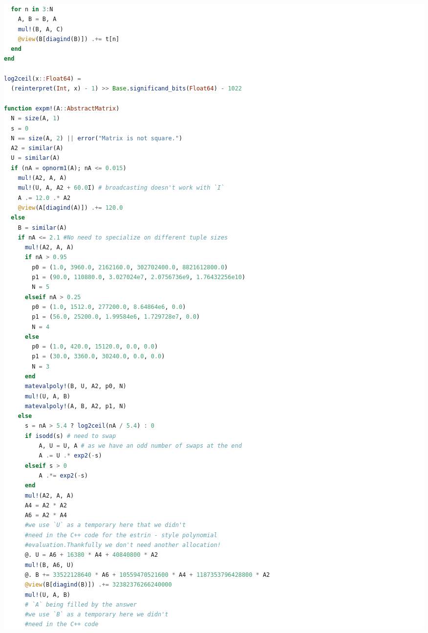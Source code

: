 ```julia
  for n in 3:N
    A, B = B, A
    mul!(B, A, C)
    @view(B[diagind(B)]) .+= t[n]
  end
end

log2ceil(x::Float64) =
  (reinterpret(Int, x) - 1) >> Base.significand_bits(Float64) - 1022

function expm!(A::AbstractMatrix)
  N = size(A, 1)
  s = 0
  N == size(A, 2) || error("Matrix is not square.")
  A2 = similar(A)
  U = similar(A)
  if (nA = opnorm1(A); nA <= 0.015)
    mul!(A2, A, A)
    mul!(U, A, A2 + 60.0I) # broadcasting doesn't work with `I`
    A .= 12.0 .* A2
    @view(A[diagind(A)]) .+= 120.0
  else
    B = similar(A)
    if nA <= 2.1 #No need to specialize on different tuple sizes
      mul!(A2, A, A)
      if nA > 0.95
        p0 = (1.0, 3960.0, 2162160.0, 302702400.0, 8821612800.0)
        p1 = (90.0, 110880.0, 3.027024e7, 2.0756736e9, 1.76432256e10)
        N = 5
      elseif nA > 0.25
        p0 = (1.0, 1512.0, 277200.0, 8.64864e6, 0.0)
        p1 = (56.0, 25200.0, 1.99584e6, 1.729728e7, 0.0)
        N = 4
      else
        p0 = (1.0, 420.0, 15120.0, 0.0, 0.0)
        p1 = (30.0, 3360.0, 30240.0, 0.0, 0.0)
        N = 3
      end
      matevalpoly!(B, U, A2, p0, N)
      mul!(U, A, B)
      matevalpoly!(A, B, A2, p1, N)
    else
      s = nA > 5.4 ? log2ceil(nA / 5.4) : 0
      if isodd(s) # need to swap
          A, U = U, A # as we have an odd number of swaps at the end
          A .= U .* exp2(-s)
      elseif s > 0
          A .*= exp2(-s)
      end
      mul!(A2, A, A)
      A4 = A2 * A2
      A6 = A2 * A4
      #we use `U` as a temporary here that we didn't
      #need in the C++ code for the estrin - style polynomial
      #evaluation.Thankfully we don't need another allocation!
      @. U = A6 + 16380 * A4 + 40840800 * A2
      mul!(B, A6, U)
      @. B += 33522128640 * A6 + 10559470521600 * A4 + 1187353796428800 * A2
      @view(B[diagind(B)]) .+= 32382376266240000
      mul!(U, A, B)
      # `A` being filled by the answer
      #we use `B` as a temporary here we didn't
      #need in the C++ code
```